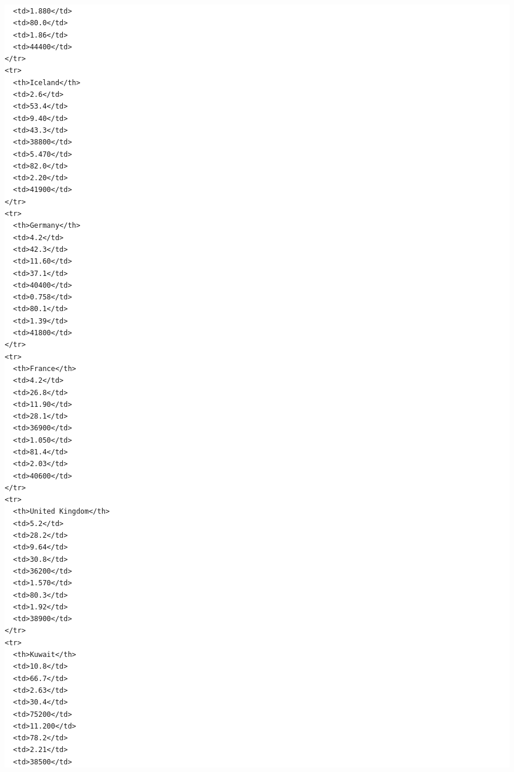       <td>1.880</td>
      <td>80.0</td>
      <td>1.86</td>
      <td>44400</td>
    </tr>
    <tr>
      <th>Iceland</th>
      <td>2.6</td>
      <td>53.4</td>
      <td>9.40</td>
      <td>43.3</td>
      <td>38800</td>
      <td>5.470</td>
      <td>82.0</td>
      <td>2.20</td>
      <td>41900</td>
    </tr>
    <tr>
      <th>Germany</th>
      <td>4.2</td>
      <td>42.3</td>
      <td>11.60</td>
      <td>37.1</td>
      <td>40400</td>
      <td>0.758</td>
      <td>80.1</td>
      <td>1.39</td>
      <td>41800</td>
    </tr>
    <tr>
      <th>France</th>
      <td>4.2</td>
      <td>26.8</td>
      <td>11.90</td>
      <td>28.1</td>
      <td>36900</td>
      <td>1.050</td>
      <td>81.4</td>
      <td>2.03</td>
      <td>40600</td>
    </tr>
    <tr>
      <th>United Kingdom</th>
      <td>5.2</td>
      <td>28.2</td>
      <td>9.64</td>
      <td>30.8</td>
      <td>36200</td>
      <td>1.570</td>
      <td>80.3</td>
      <td>1.92</td>
      <td>38900</td>
    </tr>
    <tr>
      <th>Kuwait</th>
      <td>10.8</td>
      <td>66.7</td>
      <td>2.63</td>
      <td>30.4</td>
      <td>75200</td>
      <td>11.200</td>
      <td>78.2</td>
      <td>2.21</td>
      <td>38500</td>